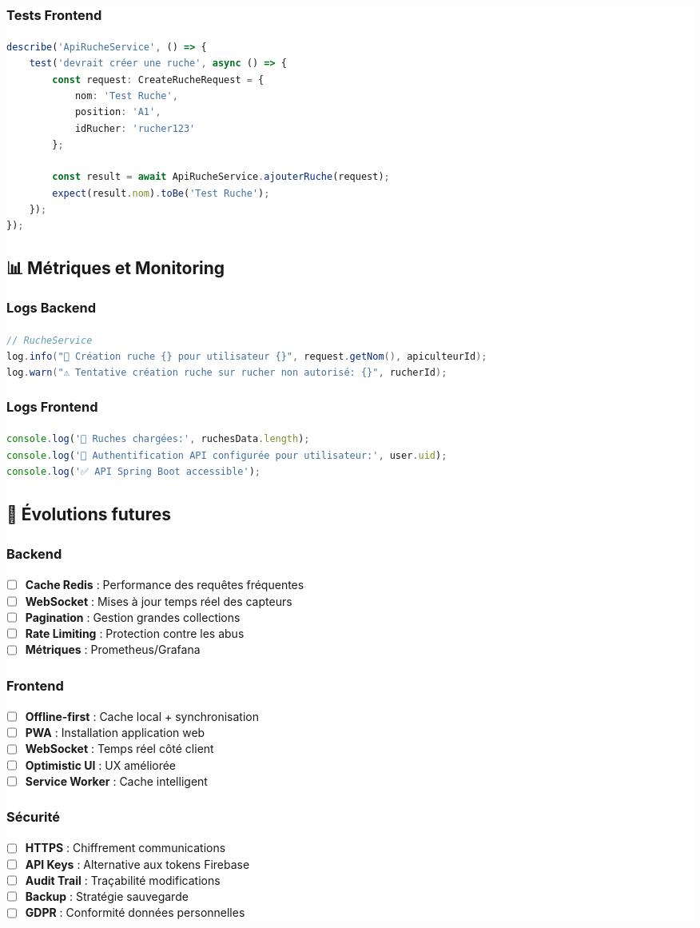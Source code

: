 ### Tests Frontend
```typescript
describe('ApiRucheService', () => {
    test('devrait créer une ruche', async () => {
        const request: CreateRucheRequest = {
            nom: 'Test Ruche',
            position: 'A1',
            idRucher: 'rucher123'
        };
        
        const result = await ApiRucheService.ajouterRuche(request);
        expect(result.nom).toBe('Test Ruche');
    });
});
```

## 📊 Métriques et Monitoring

### Logs Backend
```java
// RucheService
log.info("🐝 Création ruche {} pour utilisateur {}", request.getNom(), apiculteurId);
log.warn("⚠️ Tentative création ruche sur rucher non autorisé: {}", rucherId);
```

### Logs Frontend
```typescript
console.log('🐝 Ruches chargées:', ruchesData.length);
console.log('🔑 Authentification API configurée pour utilisateur:', user.uid);
console.log('✅ API Spring Boot accessible');
```

## 🔮 Évolutions futures

### Backend
- [ ] **Cache Redis** : Performance des requêtes fréquentes
- [ ] **WebSocket** : Mises à jour temps réel des capteurs
- [ ] **Pagination** : Gestion grandes collections
- [ ] **Rate Limiting** : Protection contre les abus
- [ ] **Métriques** : Prometheus/Grafana

### Frontend
- [ ] **Offline-first** : Cache local + synchronisation
- [ ] **PWA** : Installation application web
- [ ] **WebSocket** : Temps réel côté client
- [ ] **Optimistic UI** : UX améliorée
- [ ] **Service Worker** : Cache intelligent

### Sécurité
- [ ] **HTTPS** : Chiffrement communications
- [ ] **API Keys** : Alternative aux tokens Firebase
- [ ] **Audit Trail** : Traçabilité modifications
- [ ] **Backup** : Stratégie sauvegarde
- [ ] **GDPR** : Conformité données personnelles
